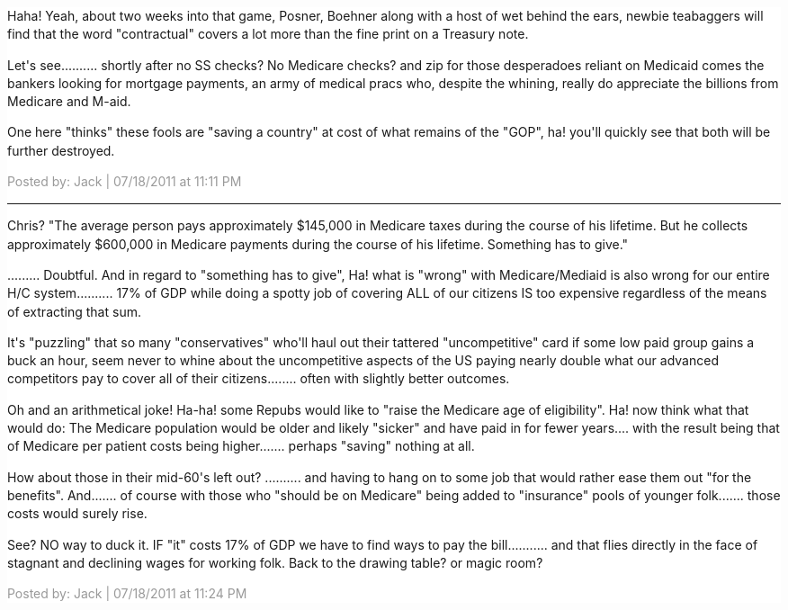 Haha!  Yeah, about two weeks into that game, Posner, Boehner along with a host of wet behind the ears, newbie teabaggers will find that the word "contractual" covers a lot more than the fine print on a Treasury note.  

Let's see.......... shortly after no SS checks? No Medicare checks? and zip for those desperadoes reliant on Medicaid comes the bankers looking for mortgage payments, an army of medical pracs who, despite the whining, really do appreciate the billions from Medicare and M-aid.  

One here "thinks" these fools are "saving a country" at cost of what remains of the "GOP", ha! you'll quickly see that both will be further destroyed.  

<span style="color:#999">Posted by: Jack | 07/18/2011 at 11:11 PM</span>

---

Chris?  "The average person pays approximately $145,000 in Medicare taxes during the course of his lifetime. But he collects approximately $600,000 in Medicare payments during the course of his lifetime. Something has to give."

......... Doubtful.  And in regard to "something has to give", Ha! what is "wrong" with Medicare/Mediaid is also wrong for our entire H/C system.......... 17% of GDP while doing a spotty job of covering ALL of our citizens IS too expensive regardless of the means of extracting that sum.  

It's "puzzling" that so many "conservatives" who'll haul out their tattered "uncompetitive" card if some low paid group gains a buck an hour, seem never to whine about the uncompetitive aspects of the US paying nearly double what our advanced competitors pay to cover all of their citizens........ often with slightly better outcomes. 

Oh and an arithmetical joke!  Ha-ha! some Repubs would like to "raise the Medicare age of eligibility".  Ha! now think what that would do:  The Medicare population would be older and likely "sicker" and have paid in for fewer years.... with the result being that of Medicare per patient costs being higher....... perhaps "saving" nothing at all.

How about those in their mid-60's left out?  .......... and having to hang on to some job that would rather ease them out  "for the benefits".  And....... of course with those who "should be on Medicare" being added to "insurance" pools of younger folk....... those costs would surely rise.  

See? NO way to duck it. IF "it" costs 17% of GDP we have to find ways to pay the bill........... and that flies directly in the face of stagnant and declining wages for working folk.  Back to the drawing table? or magic room?

<span style="color:#999">Posted by: Jack | 07/18/2011 at 11:24 PM</span>